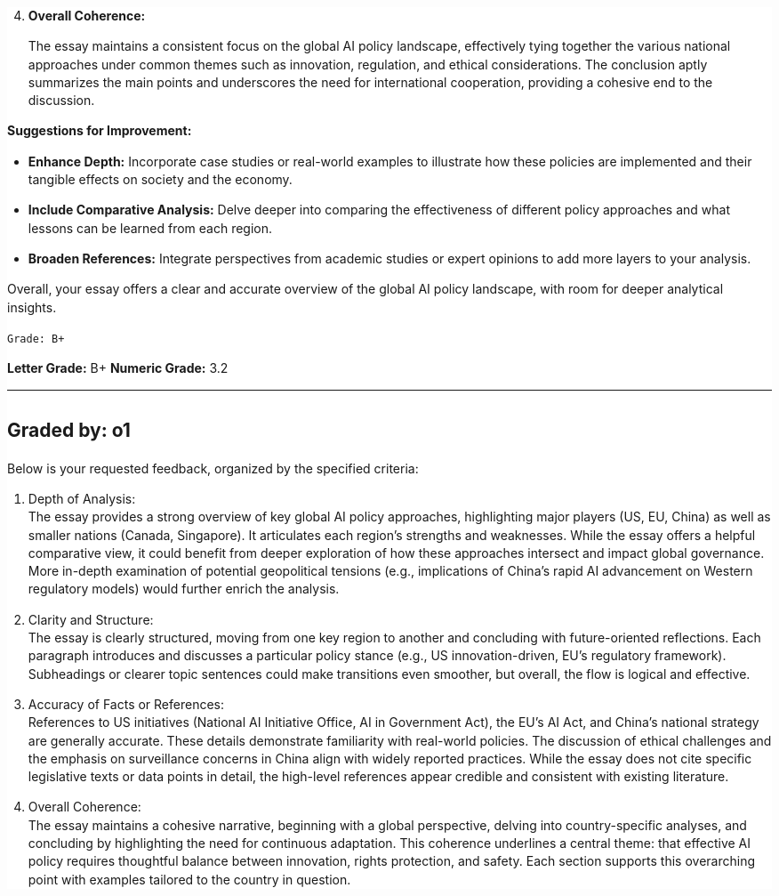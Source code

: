 4. **Overall Coherence:**
   
   The essay maintains a consistent focus on the global AI policy landscape, effectively tying together the various national approaches under common themes such as innovation, regulation, and ethical considerations. The conclusion aptly summarizes the main points and underscores the need for international cooperation, providing a cohesive end to the discussion.

**Suggestions for Improvement:**

- **Enhance Depth:** Incorporate case studies or real-world examples to illustrate how these policies are implemented and their tangible effects on society and the economy.
  
- **Include Comparative Analysis:** Delve deeper into comparing the effectiveness of different policy approaches and what lessons can be learned from each region.
  
- **Broaden References:** Integrate perspectives from academic studies or expert opinions to add more layers to your analysis.

Overall, your essay offers a clear and accurate overview of the global AI policy landscape, with room for deeper analytical insights.

```
Grade: B+
```

**Letter Grade:** B+
**Numeric Grade:** 3.2

---

## Graded by: o1

Below is your requested feedback, organized by the specified criteria:

1) Depth of Analysis:  
The essay provides a strong overview of key global AI policy approaches, highlighting major players (US, EU, China) as well as smaller nations (Canada, Singapore). It articulates each region’s strengths and weaknesses. While the essay offers a helpful comparative view, it could benefit from deeper exploration of how these approaches intersect and impact global governance. More in-depth examination of potential geopolitical tensions (e.g., implications of China’s rapid AI advancement on Western regulatory models) would further enrich the analysis.

2) Clarity and Structure:  
The essay is clearly structured, moving from one key region to another and concluding with future-oriented reflections. Each paragraph introduces and discusses a particular policy stance (e.g., US innovation-driven, EU’s regulatory framework). Subheadings or clearer topic sentences could make transitions even smoother, but overall, the flow is logical and effective.

3) Accuracy of Facts or References:  
References to US initiatives (National AI Initiative Office, AI in Government Act), the EU’s AI Act, and China’s national strategy are generally accurate. These details demonstrate familiarity with real-world policies. The discussion of ethical challenges and the emphasis on surveillance concerns in China align with widely reported practices. While the essay does not cite specific legislative texts or data points in detail, the high-level references appear credible and consistent with existing literature.

4) Overall Coherence:  
The essay maintains a cohesive narrative, beginning with a global perspective, delving into country-specific analyses, and concluding by highlighting the need for continuous adaptation. This coherence underlines a central theme: that effective AI policy requires thoughtful balance between innovation, rights protection, and safety. Each section supports this overarching point with examples tailored to the country in question.
